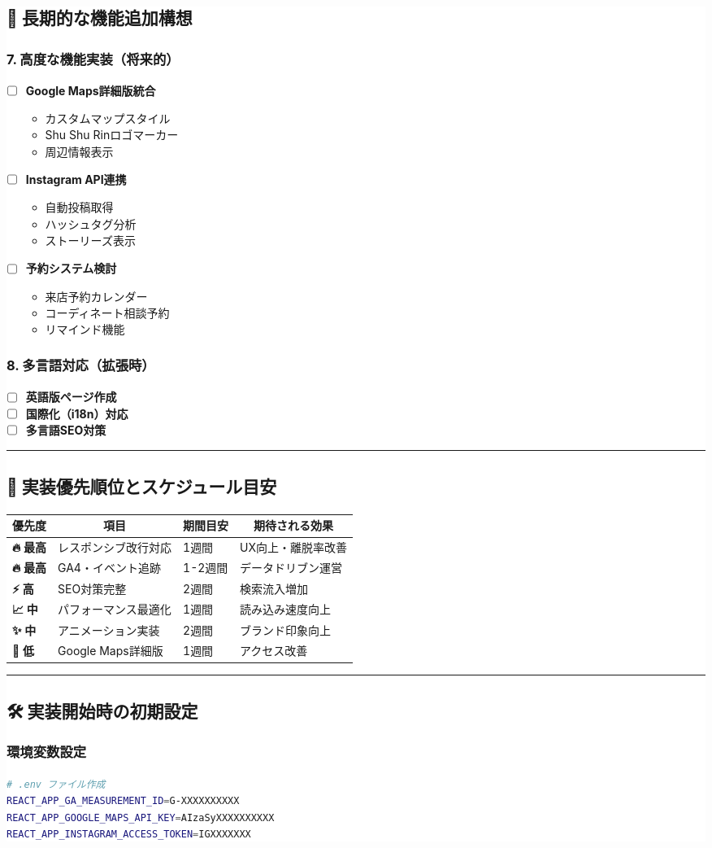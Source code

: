 ## 🎨 長期的な機能追加構想

### 7. 高度な機能実装（将来的）
- [ ] **Google Maps詳細版統合**
  - カスタムマップスタイル
  - Shu Shu Rinロゴマーカー
  - 周辺情報表示

- [ ] **Instagram API連携**
  - 自動投稿取得
  - ハッシュタグ分析
  - ストーリーズ表示

- [ ] **予約システム検討**
  - 来店予約カレンダー
  - コーディネート相談予約
  - リマインド機能

### 8. 多言語対応（拡張時）
- [ ] **英語版ページ作成**
- [ ] **国際化（i18n）対応**
- [ ] **多言語SEO対策**

---

## 📅 実装優先順位とスケジュール目安

| 優先度 | 項目 | 期間目安 | 期待される効果 |
|--------|------|----------|---------------|
| **🔥 最高** | レスポンシブ改行対応 | 1週間 | UX向上・離脱率改善 |
| **🔥 最高** | GA4・イベント追跡 | 1-2週間 | データドリブン運営 |
| **⚡ 高** | SEO対策完整 | 2週間 | 検索流入増加 |
| **📈 中** | パフォーマンス最適化 | 1週間 | 読み込み速度向上 |
| **✨ 中** | アニメーション実装 | 2週間 | ブランド印象向上 |
| **🔧 低** | Google Maps詳細版 | 1週間 | アクセス改善 |

---

## 🛠️ 実装開始時の初期設定

### 環境変数設定
```bash
# .env ファイル作成
REACT_APP_GA_MEASUREMENT_ID=G-XXXXXXXXXX
REACT_APP_GOOGLE_MAPS_API_KEY=AIzaSyXXXXXXXXXX
REACT_APP_INSTAGRAM_ACCESS_TOKEN=IGXXXXXXX
```
